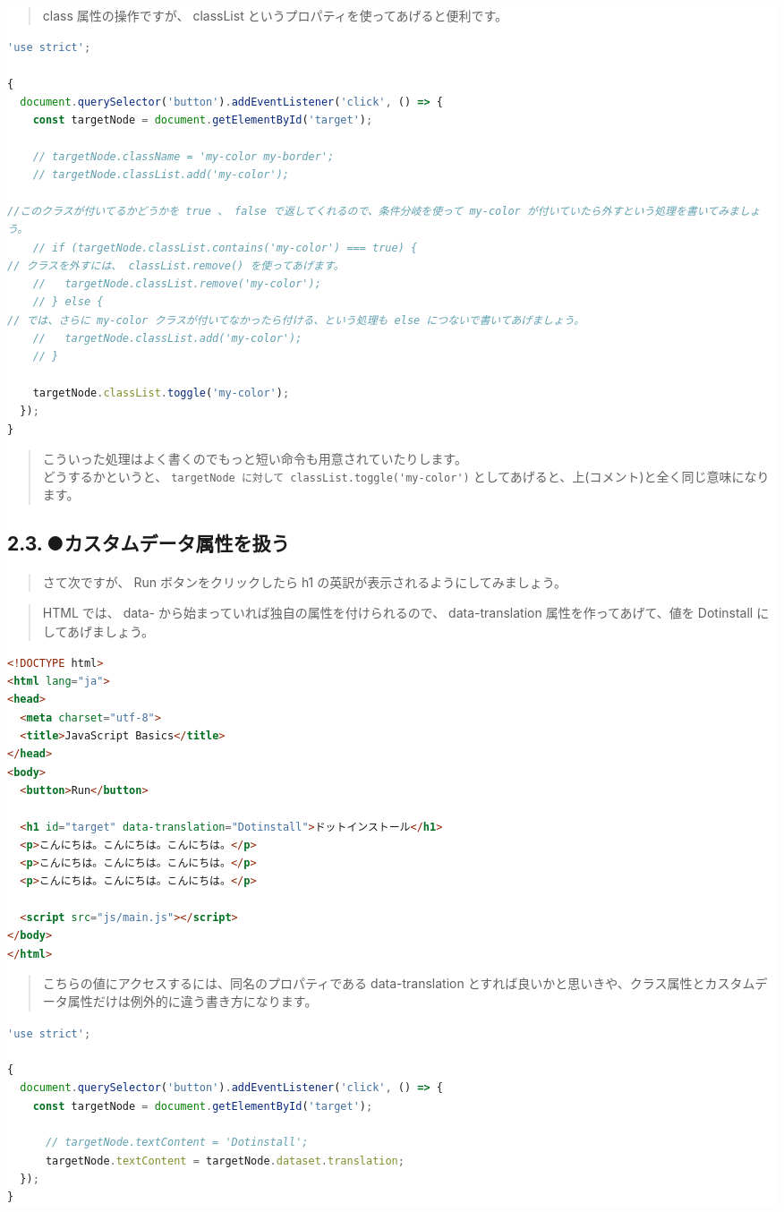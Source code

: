 >class 属性の操作ですが、 classList というプロパティを使ってあげると便利です。
```JavaScript
'use strict';

{ 
  document.querySelector('button').addEventListener('click', () => {
    const targetNode = document.getElementById('target');

    // targetNode.className = 'my-color my-border';
    // targetNode.classList.add('my-color');

//このクラスが付いてるかどうかを true 、 false で返してくれるので、条件分岐を使って my-color が付いていたら外すという処理を書いてみましょう。
    // if (targetNode.classList.contains('my-color') === true) {
// クラスを外すには、 classList.remove() を使ってあげます。
    //   targetNode.classList.remove('my-color');
    // } else {
// では、さらに my-color クラスが付いてなかったら付ける、という処理も else につないで書いてあげましょう。
    //   targetNode.classList.add('my-color');
    // }

    targetNode.classList.toggle('my-color');
  });
}
```
>こういった処理はよく書くのでもっと短い命令も用意されていたりします。  
どうするかというと、 `targetNode に対して classList.toggle('my-color')` としてあげると、上(コメント)と全く同じ意味になります。
## 2.3. ●**カスタムデータ属性を扱う**
>さて次ですが、 Run ボタンをクリックしたら h1 の英訳が表示されるようにしてみましょう。

>HTML では、 data- から始まっていれば独自の属性を付けられるので、 data-translation 属性を作ってあげて、値を Dotinstall にしてあげましょう。
```HTML
<!DOCTYPE html>
<html lang="ja">
<head>
  <meta charset="utf-8">
  <title>JavaScript Basics</title>
</head>
<body>
  <button>Run</button>
  
  <h1 id="target" data-translation="Dotinstall">ドットインストール</h1>
  <p>こんにちは。こんにちは。こんにちは。</p>
  <p>こんにちは。こんにちは。こんにちは。</p>
  <p>こんにちは。こんにちは。こんにちは。</p>

  <script src="js/main.js"></script>
</body>
</html>
```
>こちらの値にアクセスするには、同名のプロパティである data-translation とすれば良いかと思いきや、クラス属性とカスタムデータ属性だけは例外的に違う書き方になります。
```JavaScript
'use strict';

{
  document.querySelector('button').addEventListener('click', () => {
    const targetNode = document.getElementById('target');

      // targetNode.textContent = 'Dotinstall';
      targetNode.textContent = targetNode.dataset.translation;
  });
}
```